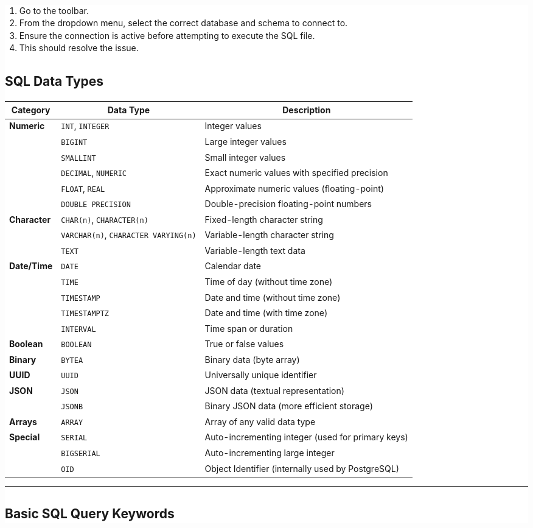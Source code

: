 1. Go to the toolbar.
2. From the dropdown menu, select the correct database and schema to connect to.
3. Ensure the connection is active before attempting to execute the SQL file.
4. This should resolve the issue.

## SQL Data Types
| **Category**   | **Data Type**                | **Description**                               |
|----------------|-------------------------------|-----------------------------------------------|
| **Numeric**    | `INT`, `INTEGER`              | Integer values                                |
|                | `BIGINT`                      | Large integer values                         |
|                | `SMALLINT`                    | Small integer values                         |
|                | `DECIMAL`, `NUMERIC`          | Exact numeric values with specified precision |
|                | `FLOAT`, `REAL`               | Approximate numeric values (floating-point)  |
|                | `DOUBLE PRECISION`            | Double-precision floating-point numbers      |
| **Character**  | `CHAR(n)`, `CHARACTER(n)`     | Fixed-length character string                |
|                | `VARCHAR(n)`, `CHARACTER VARYING(n)` | Variable-length character string            |
|                | `TEXT`                        | Variable-length text data                    |
| **Date/Time**  | `DATE`                        | Calendar date                                |
|                | `TIME`                        | Time of day (without time zone)              |
|                | `TIMESTAMP`                   | Date and time (without time zone)            |
|                | `TIMESTAMPTZ`                 | Date and time (with time zone)               |
|                | `INTERVAL`                    | Time span or duration                        |
| **Boolean**    | `BOOLEAN`                     | True or false values                         |
| **Binary**     | `BYTEA`                       | Binary data (byte array)                     |
| **UUID**       | `UUID`                        | Universally unique identifier                |
| **JSON**       | `JSON`                        | JSON data (textual representation)           |
|                | `JSONB`                       | Binary JSON data (more efficient storage)    |
| **Arrays**     | `ARRAY`                       | Array of any valid data type                 |
| **Special**    | `SERIAL`                      | Auto-incrementing integer (used for primary keys) |
|                | `BIGSERIAL`                   | Auto-incrementing large integer              |
|                | `OID`                         | Object Identifier (internally used by PostgreSQL) |


---

## Basic SQL Query Keywords

